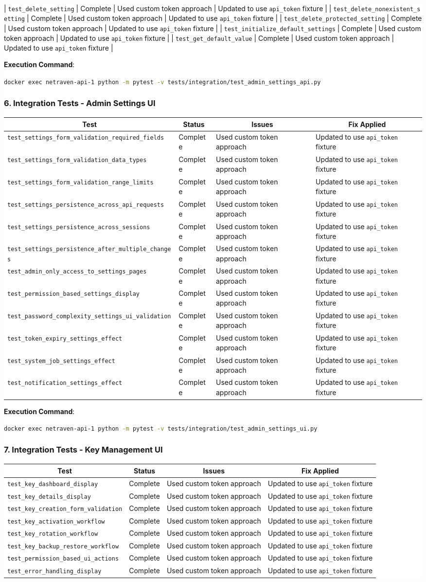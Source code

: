 | `test_delete_setting` | Complete | Used custom token approach | Updated to use `api_token` fixture |
| `test_delete_nonexistent_setting` | Complete | Used custom token approach | Updated to use `api_token` fixture |
| `test_delete_protected_setting` | Complete | Used custom token approach | Updated to use `api_token` fixture |
| `test_initialize_default_settings` | Complete | Used custom token approach | Updated to use `api_token` fixture |
| `test_get_default_value` | Complete | Used custom token approach | Updated to use `api_token` fixture |

**Execution Command**:
```bash
docker exec netraven-api-1 python -m pytest -v tests/integration/test_admin_settings_api.py
```

### 6. Integration Tests - Admin Settings UI

| Test | Status | Issues | Fix Applied |
|------|--------|--------|-------------|
| `test_settings_form_validation_required_fields` | Complete | Used custom token approach | Updated to use `api_token` fixture |
| `test_settings_form_validation_data_types` | Complete | Used custom token approach | Updated to use `api_token` fixture |
| `test_settings_form_validation_range_limits` | Complete | Used custom token approach | Updated to use `api_token` fixture |
| `test_settings_persistence_across_api_requests` | Complete | Used custom token approach | Updated to use `api_token` fixture |
| `test_settings_persistence_across_sessions` | Complete | Used custom token approach | Updated to use `api_token` fixture |
| `test_settings_persistence_after_multiple_changes` | Complete | Used custom token approach | Updated to use `api_token` fixture |
| `test_admin_only_access_to_settings_pages` | Complete | Used custom token approach | Updated to use `api_token` fixture |
| `test_permission_based_settings_display` | Complete | Used custom token approach | Updated to use `api_token` fixture |
| `test_password_complexity_settings_ui_validation` | Complete | Used custom token approach | Updated to use `api_token` fixture |
| `test_token_expiry_settings_effect` | Complete | Used custom token approach | Updated to use `api_token` fixture |
| `test_system_job_settings_effect` | Complete | Used custom token approach | Updated to use `api_token` fixture |
| `test_notification_settings_effect` | Complete | Used custom token approach | Updated to use `api_token` fixture |

**Execution Command**:
```bash
docker exec netraven-api-1 python -m pytest -v tests/integration/test_admin_settings_ui.py
```

### 7. Integration Tests - Key Management UI

| Test | Status | Issues | Fix Applied |
|------|--------|--------|-------------|
| `test_key_dashboard_display` | Complete | Used custom token approach | Updated to use `api_token` fixture |
| `test_key_details_display` | Complete | Used custom token approach | Updated to use `api_token` fixture |
| `test_key_creation_form_validation` | Complete | Used custom token approach | Updated to use `api_token` fixture |
| `test_key_activation_workflow` | Complete | Used custom token approach | Updated to use `api_token` fixture |
| `test_key_rotation_workflow` | Complete | Used custom token approach | Updated to use `api_token` fixture |
| `test_key_backup_restore_workflow` | Complete | Used custom token approach | Updated to use `api_token` fixture |
| `test_permission_based_ui_actions` | Complete | Used custom token approach | Updated to use `api_token` fixture |
| `test_error_handling_display` | Complete | Used custom token approach | Updated to use `api_token` fixture |
